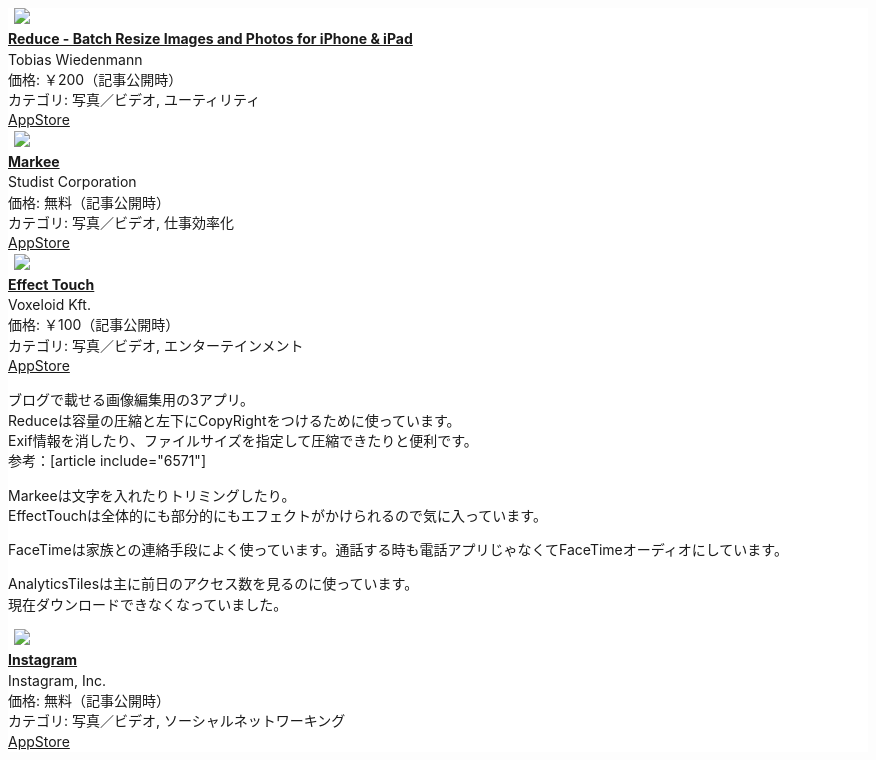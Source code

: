 <div class="applinkimg"><a href="https://itunes.apple.com/jp/app/reduce-batch-resize-images/id580474806?mt=8&uo=4&at=10l4yU" rel="nofollow" target="_blank"><img hspace="6" src="http://a927.phobos.apple.com/us/r30/Purple/v4/d1/7d/af/d17dafe0-ef47-9d0d-b6e5-91cc38dc4d87/mzl.krfksjdm.png" width="80" /></a></div>
<div class="applinktext">
<div class="applinktitle"><strong><a href="https://itunes.apple.com/jp/app/reduce-batch-resize-images/id580474806?mt=8&uo=4&at=10l4yU" rel="nofollow" target="_blank">Reduce - Batch Resize Images and Photos for iPhone & iPad</a></strong></div>
<div class="applinkinfo">Tobias Wiedenmann</div>
<div class="applinkinfo">価格: ￥200（記事公開時）</div>
<div class="applinkinfo">カテゴリ: 写真／ビデオ, ユーティリティ</div>
</div>
<div class="clear"></div>
<div class="appstorelink"><a href="https://itunes.apple.com/jp/app/reduce-batch-resize-images/id580474806?mt=8&uo=4&at=10l4yU" rel="nofollow" target="_blank">AppStore</a></div>
</div>
<div class="applink">
<div class="applinkimg"><a href="https://itunes.apple.com/jp/app/markee/id519384954?mt=8&uo=4&at=10l4yU" rel="nofollow" target="_blank"><img hspace="6" src="http://a550.phobos.apple.com/us/r30/Purple3/v4/ab/ac/c9/abacc9b4-804d-ac05-0106-ff17516ac2f3/mzl.ryelfmsh.png" width="80" /></a></div>
<div class="applinktext">
<div class="applinktitle"><strong><a href="https://itunes.apple.com/jp/app/markee/id519384954?mt=8&uo=4&at=10l4yU" rel="nofollow" target="_blank">Markee</a></strong></div>
<div class="applinkinfo">Studist Corporation</div>
<div class="applinkinfo">価格: 無料（記事公開時）</div>
<div class="applinkinfo">カテゴリ: 写真／ビデオ, 仕事効率化</div>
</div>
<div class="clear"></div>
<div class="appstorelink"><a href="https://itunes.apple.com/jp/app/markee/id519384954?mt=8&uo=4&at=10l4yU" rel="nofollow" target="_blank">AppStore</a></div>
</div>
<div class="applink">
<div class="applinkimg"><a href="https://itunes.apple.com/jp/app/effect-touch/id328196038?mt=8&uo=4&at=10l4yU" rel="nofollow" target="_blank"><img hspace="6" src="http://a1005.phobos.apple.com/us/r30/Purple4/v4/e3/89/c1/e389c121-9601-7846-7db5-3cda20c4c2d6/mzl.udqusmud.png" width="80" /></a></div>
<div class="applinktext">
<div class="applinktitle"><strong><a href="https://itunes.apple.com/jp/app/effect-touch/id328196038?mt=8&uo=4&at=10l4yU" rel="nofollow" target="_blank">Effect Touch</a></strong></div>
<div class="applinkinfo">Voxeloid Kft.</div>
<div class="applinkinfo">価格: ￥100（記事公開時）</div>
<div class="applinkinfo">カテゴリ: 写真／ビデオ, エンターテインメント</div>
</div>
<div class="clear"></div>
<div class="appstorelink"><a href="https://itunes.apple.com/jp/app/effect-touch/id328196038?mt=8&uo=4&at=10l4yU" rel="nofollow" target="_blank">AppStore</a></div>
</div>
<p>ブログで載せる画像編集用の3アプリ。<br />
Reduceは容量の圧縮と左下にCopyRightをつけるために使っています。<br />
Exif情報を消したり、ファイルサイズを指定して圧縮できたりと便利です。<br />
参考：[article include="6571"]</p>
<p>Markeeは文字を入れたりトリミングしたり。<br />
EffectTouchは全体的にも部分的にもエフェクトがかけられるので気に入っています。</p>
<p>FaceTimeは家族との連絡手段によく使っています。通話する時も電話アプリじゃなくてFaceTimeオーディオにしています。</p>
<p>AnalyticsTilesは主に前日のアクセス数を見るのに使っています。<br />
現在ダウンロードできなくなっていました。</p>
<div class="applink">
<div class="applinkimg"><a href="https://itunes.apple.com/jp/app/instagram/id389801252?mt=8&uo=4&at=10l4yU" rel="nofollow" target="_blank"><img hspace="6" src="http://a1495.phobos.apple.com/us/r30/Purple5/v4/08/1c/f3/081cf364-b880-5288-2e55-6b3584d4556a/mzl.zeopdmcc.png" width="80" /></a></div>
<div class="applinktext">
<div class="applinktitle"><strong><a href="https://itunes.apple.com/jp/app/instagram/id389801252?mt=8&uo=4&at=10l4yU" rel="nofollow" target="_blank">Instagram</a></strong></div>
<div class="applinkinfo">Instagram, Inc.</div>
<div class="applinkinfo">価格: 無料（記事公開時）</div>
<div class="applinkinfo">カテゴリ: 写真／ビデオ, ソーシャルネットワーキング</div>
</div>
<div class="clear"></div>
<div class="appstorelink"><a href="https://itunes.apple.com/jp/app/instagram/id389801252?mt=8&uo=4&at=10l4yU" rel="nofollow" target="_blank">AppStore</a></div>
</div>